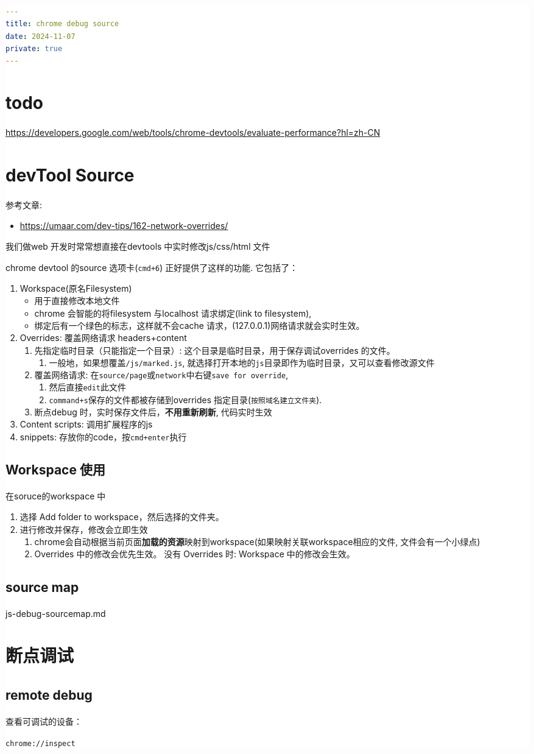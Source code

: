 ```yaml
---
title: chrome debug source
date: 2024-11-07
private: true
---
```

# todo
https://developers.google.com/web/tools/chrome-devtools/evaluate-performance?hl=zh-CN

# devTool Source
参考文章:
- https://umaar.com/dev-tips/162-network-overrides/

我们做web 开发时常常想直接在devtools 中实时修改js/css/html 文件

chrome devtool 的source 选项卡(`cmd+6`) 正好提供了这样的功能. 它包括了：
1. Workspace(原名Filesystem)
    - 用于直接修改本地文件 
    - chrome 会智能的将filesystem 与localhost 请求绑定(link to filesystem), 
    - 绑定后有一个绿色的标志，这样就不会cache 请求，(127.0.0.1)网络请求就会实时生效。
2. Overrides: 覆盖网络请求 headers+content
    1. 先指定临时目录（只能指定一个目录）: 这个目录是临时目录，用于保存调试overrides 的文件。
        1. 一般地，如果想覆盖`/js/marked.js`, 就选择打开本地的`js`目录即作为临时目录，又可以查看修改源文件
    2. 覆盖网络请求: 在`source/page`或`network`中右键`save for override`, 
        1. 然后直接`edit`此文件
        2. `command+s`保存的文件都被存储到overrides 指定目录(`按照域名建立文件夹`). 
    3. 断点debug 时，实时保存文件后，**不用重新刷新**, 代码实时生效
3. Content scripts: 调用扩展程序的js
4. snippets: 存放你的code，按`cmd+enter`执行

## Workspace 使用
在soruce的workspace 中
1. 选择 Add folder to workspace，然后选择的文件夹。
2. 进行修改并保存，修改会立即生效
    1. chrome会自动根据当前页面**加载的资源**映射到workspace(如果映射关联workspace相应的文件, 文件会有一个小绿点)
    2.  Overrides 中的修改会优先生效。 没有 Overrides 时: Workspace 中的修改会生效。

## source map
js-debug-sourcemap.md

# 断点调试
## remote debug
查看可调试的设备：

	chrome://inspect
